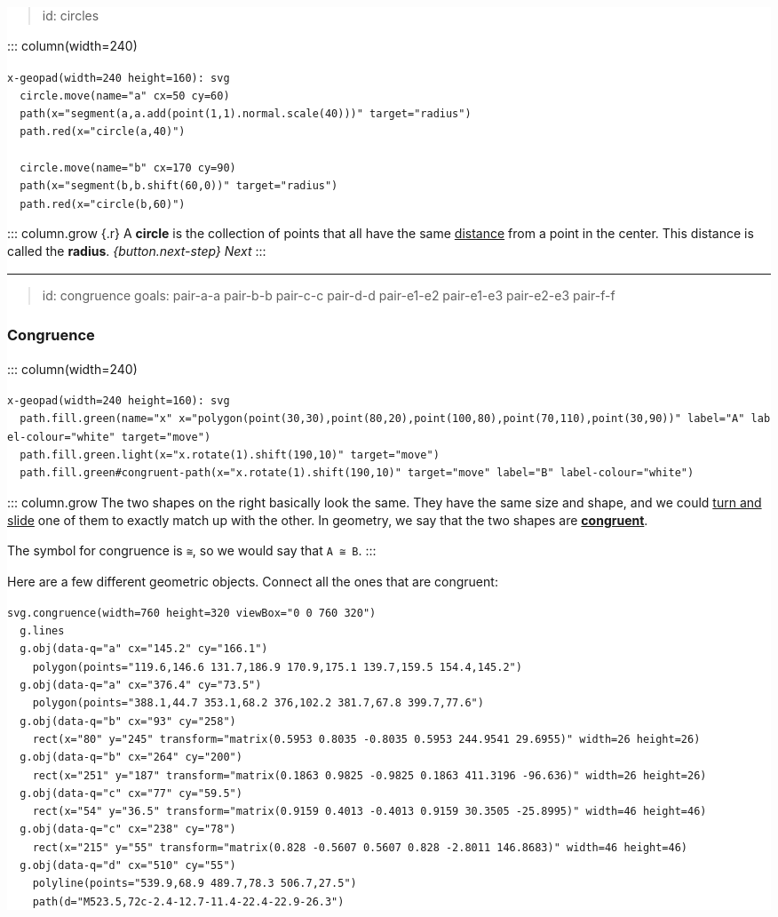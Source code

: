 > id: circles

::: column(width=240)

    x-geopad(width=240 height=160): svg
      circle.move(name="a" cx=50 cy=60)
      path(x="segment(a,a.add(point(1,1).normal.scale(40)))" target="radius")
      path.red(x="circle(a,40)")

      circle.move(name="b" cx=170 cy=90)
      path(x="segment(b,b.shift(60,0))" target="radius")
      path.red(x="circle(b,60)")

::: column.grow
{.r} A __circle__ is the collection of points that all have the same
[distance](target:radius) from a point in the center. This distance is called
the __radius__.
_{button.next-step} Next_
:::

---
> id: congruence
> goals: pair-a-a pair-b-b pair-c-c pair-d-d pair-e1-e2 pair-e1-e3 pair-e2-e3 pair-f-f

### Congruence

::: column(width=240)

    x-geopad(width=240 height=160): svg
      path.fill.green(name="x" x="polygon(point(30,30),point(80,20),point(100,80),point(70,110),point(30,90))" label="A" label-colour="white" target="move")
      path.fill.green.light(x="x.rotate(1).shift(190,10)" target="move")
      path.fill.green#congruent-path(x="x.rotate(1).shift(190,10)" target="move" label="B" label-colour="white")

::: column.grow
The two shapes on the right basically look the same. They have the same size and
shape, and we could [turn and slide](target:move) one of them to exactly match
up with the other. In geometry, we say that the two shapes are
[__congruent__](gloss:congruent).

The symbol for congruence is `≅`, so we would say that `A ≅ B`.
:::

Here are a few different geometric objects. Connect all the ones that are
congruent:

    svg.congruence(width=760 height=320 viewBox="0 0 760 320")
      g.lines
      g.obj(data-q="a" cx="145.2" cy="166.1")
    	polygon(points="119.6,146.6 131.7,186.9 170.9,175.1 139.7,159.5 154.4,145.2")
      g.obj(data-q="a" cx="376.4" cy="73.5")
    	polygon(points="388.1,44.7 353.1,68.2 376,102.2 381.7,67.8 399.7,77.6")
      g.obj(data-q="b" cx="93" cy="258")
    	rect(x="80" y="245" transform="matrix(0.5953 0.8035 -0.8035 0.5953 244.9541 29.6955)" width=26 height=26)
      g.obj(data-q="b" cx="264" cy="200")
        rect(x="251" y="187" transform="matrix(0.1863 0.9825 -0.9825 0.1863 411.3196 -96.636)" width=26 height=26)
      g.obj(data-q="c" cx="77" cy="59.5")
    	rect(x="54" y="36.5" transform="matrix(0.9159 0.4013 -0.4013 0.9159 30.3505 -25.8995)" width=46 height=46)
      g.obj(data-q="c" cx="238" cy="78")
        rect(x="215" y="55" transform="matrix(0.828 -0.5607 0.5607 0.828 -2.8011 146.8683)" width=46 height=46)
      g.obj(data-q="d" cx="510" cy="55")
    	polyline(points="539.9,68.9 489.7,78.3 506.7,27.5")
        path(d="M523.5,72c-2.4-12.7-11.4-22.4-22.9-26.3")